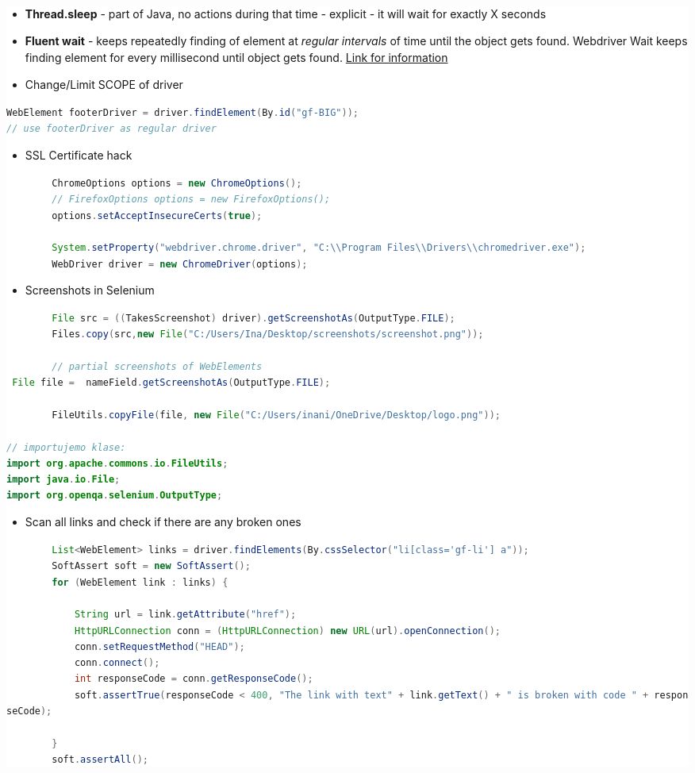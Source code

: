    * **Thread.sleep** - part of Java, no actions during that time - explicit - it will wait for exactly X seconds
   * **Fluent wait** - keeps repeatedly finding of element at _regular intervals_ of time until the object gets found. Webdriver Wait keeps finding element for every millisecond until object gets found. [Link for information](https://www.selenium.dev/selenium/docs/api/java/org/openqa/selenium/support/ui/FluentWait.html)

* Change/Limit SCOPE of driver

```java
WebElement footerDriver = driver.findElement(By.id("gf-BIG"));
// use footerDriver as regular driver
```

* SSL Certificate hack

```java
        ChromeOptions options = new ChromeOptions();
        // FirefoxOptions options = new FirefoxOptions();
        options.setAcceptInsecureCerts(true);
        
        System.setProperty("webdriver.chrome.driver", "C:\\Program Files\\Drivers\\chromedriver.exe");
        WebDriver driver = new ChromeDriver(options);    
```

* Screenshots in Selenium

```java
        File src = ((TakesScreenshot) driver).getScreenshotAs(OutputType.FILE);
        Files.copy(src,new File("C:/Users/Ina/Desktop/screenshots/screenshot.png"));
        
        // partial screenshots of WebElements
 File file =  nameField.getScreenshotAs(OutputType.FILE);

        FileUtils.copyFile(file, new File("C:/Users/inani/OneDrive/Desktop/logo.png"));

// importujemo klase: 
import org.apache.commons.io.FileUtils;
import java.io.File;
import org.openqa.selenium.OutputType;
```



* Scan all links and check if there are any broken ones

```java
        List<WebElement> links = driver.findElements(By.cssSelector("li[class='gf-li'] a"));
        SoftAssert soft = new SoftAssert();
        for (WebElement link : links) {

            String url = link.getAttribute("href");
            HttpURLConnection conn = (HttpURLConnection) new URL(url).openConnection();
            conn.setRequestMethod("HEAD");
            conn.connect();
            int responseCode = conn.getResponseCode();
            soft.assertTrue(responseCode < 400, "The link with text" + link.getText() + " is broken with code " + responseCode);

        }
        soft.assertAll();
```
